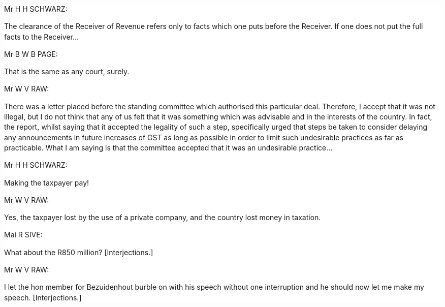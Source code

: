 </speech>

<speech by="#schwarz">

<from>Mr <person refersTo="hansard_za">H H SCHWARZ</person>:</from>

<p>The clearance of the Receiver of Revenue refers only to facts which one puts before the Receiver. If one does not put the full facts to the Receiver&#x2026;</p>

</speech>

<speech by="#page">

<from>Mr <person refersTo="hansard_za">B W B PAGE</person>:</from>

<p>That is the same as any court, surely.</p>

</speech>

<speech by="#raw">

<from>Mr <person refersTo="hansard_za">W V RAW</person>:</from>

<p>There was a letter placed before the standing committee which authorised this particular deal. Therefore, I accept that it was not illegal, but I do not think that any of us felt that it was something which was advisable and in the interests of the country. In fact, the report, whilst saying that it accepted the legality of such a step, specifically urged that steps be taken to consider delaying any announcements in future increases of GST as long as possible in order to limit such undesirable practices as far as practicable. What I am saying is that the committee accepted that it was an undesirable practice&#x2026;</p>

</speech>

<speech by="#schwarz">

<from>Mr <person refersTo="hansard_za">H H SCHWARZ</person>:</from>

<p>Making the taxpayer pay!</p>

</speech>

<speech by="#raw">

<from>Mr <person refersTo="hansard_za">W V RAW</person>:</from>

<p>Yes, the taxpayer lost by the use of a private company, and the country lost money in taxation.</p>

</speech>

<speech by="#sive">

<from>Mai <person refersTo="hansard_za">R SIVE</person>:</from>

<p>What about the R850 million? [Interjections.]</p>

</speech>

<speech by="#raw">

<from>Mr <person refersTo="hansard_za">W V RAW</person>:</from>

<p>I let the hon member for Bezuidenhout burble on with his speech without one interruption and he should now let me make my speech. [Interjections.]</p>
